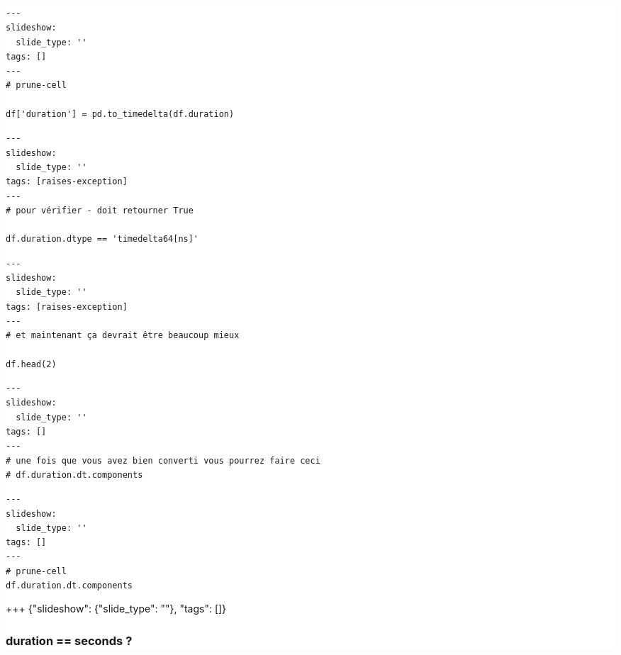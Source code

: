 ```{code-cell} ipython3
---
slideshow:
  slide_type: ''
tags: []
---
# prune-cell

df['duration'] = pd.to_timedelta(df.duration)
```

```{code-cell} ipython3
---
slideshow:
  slide_type: ''
tags: [raises-exception]
---
# pour vérifier - doit retourner True

df.duration.dtype == 'timedelta64[ns]'
```

```{code-cell} ipython3
---
slideshow:
  slide_type: ''
tags: [raises-exception]
---
# et maintenant ça devrait être beaucoup mieux

df.head(2)
```

```{code-cell} ipython3
---
slideshow:
  slide_type: ''
tags: []
---
# une fois que vous avez bien converti vous pourrez faire ceci
# df.duration.dt.components
```

```{code-cell} ipython3
---
slideshow:
  slide_type: ''
tags: []
---
# prune-cell
df.duration.dt.components
```

+++ {"slideshow": {"slide_type": ""}, "tags": []}

### duration == seconds ?
